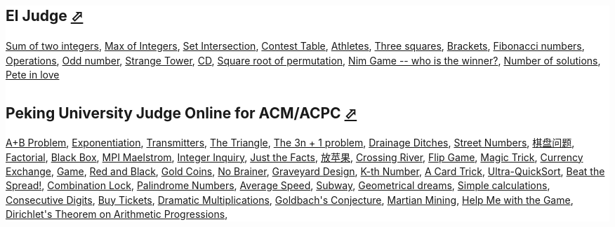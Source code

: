 ## El Judge [⬀](http://acm.mipt.ru/judge/problems.pl?lang=en)

[Sum of two integers](mipt/000), 
[Max of Integers](mipt/001), 
[Set Intersection](mipt/002), 
[Contest Table](mipt/003), 
[Athletes](mipt/004), 
[Three squares](mipt/006), 
[Brackets](mipt/008), 
[Fibonacci numbers](mipt/009), 
[Operations](mipt/026), 
[Odd number](mipt/027), 
[Strange Tower](mipt/051), 
[CD](mipt/059), 
[Square root of permutation](mipt/070), 
[Nim Game -- who is the winner?](mipt/100), 
[Number of solutions](mipt/201), 
[Pete in love](mipt/202)

## Peking University Judge Online for ACM/ACPC [⬀](http://poj.org/problemlist)

[A+B Problem](poj/volume-01/1000), 
[Exponentiation](poj/volume-01/1001), 
[Transmitters](poj/volume-02/1106), 
[The Triangle](poj/volume-02/1163), 
[The 3n + 1 problem](poj/volume-03/1207), 
[Drainage Ditches](poj/volume-03/1273), 
[Street Numbers](poj/volume-04/1320), 
[棋盘问题](poj/volume-04/1321), 
[Factorial](poj/volume-05/1401), 
[Black Box](poj/volume-05/1442), 
[MPI Maelstrom](poj/volume-06/1502), 
[Integer Inquiry](poj/volume-06/1503), 
[Just the Facts](poj/volume-07/1604), 
[放苹果](poj/volume-07/1664), 
[Crossing River](poj/volume-08/1700), 
[Flip Game](poj/volume-08/1753), 
[Magic Trick](poj/volume-09/1800), 
[Currency Exchange](poj/volume-09/1860), 
[Game](poj/volume-10/1900), 
[Red and Black](poj/volume-10/1979), 
[Gold Coins](poj/volume-11/2000), 
[No Brainer](poj/volume-11/2027), 
[Graveyard Design](poj/volume-12/2100), 
[K-th Number](poj/volume-12/2104), 
[A Card Trick](poj/volume-13/2200), 
[Ultra-QuickSort](poj/volume-13/2299), 
[Beat the Spread!](poj/volume-14/2301), 
[Combination Lock](poj/volume-14/2304), 
[Palindrome Numbers](poj/volume-15/2402), 
[Average Speed](poj/volume-16/2501), 
[Subway](poj/volume-16/2502), 
[Geometrical dreams](poj/volume-17/2600), 
[Simple calculations](poj/volume-17/2601), 
[Consecutive Digits](poj/volume-18/2710), 
[Buy Tickets](poj/volume-19/2828), 
[Dramatic Multiplications](poj/volume-19/2897), 
[Goldbach's Conjecture](poj/volume-20/2909), 
[Martian Mining](poj/volume-20/2948), 
[Help Me with the Game](poj/volume-20/2996), 
[Dirichlet's Theorem on Arithmetic Progressions](poj/volume-21/3006), 